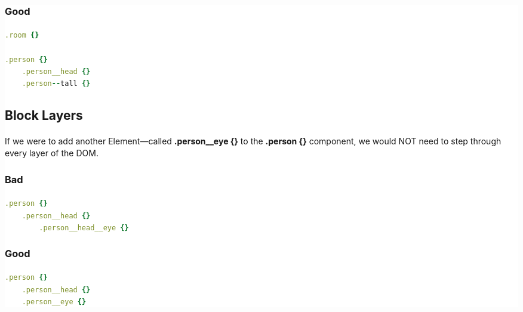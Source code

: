 ### Good
```ruby
.room {}

.person {}
    .person__head {}
    .person--tall {}
```

## Block Layers

If we were to add another Element—called **.person__eye {}** to the **.person {}** component, we would NOT need to step through every layer of the DOM.

### Bad
```ruby
.person {}
    .person__head {}
        .person__head__eye {}
```

### Good
```ruby
.person {}
    .person__head {}
    .person__eye {}
```
